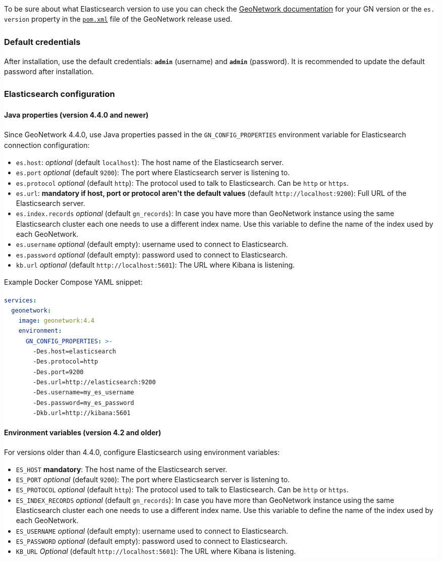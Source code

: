 To be sure about what Elasticsearch version to use you can check the [GeoNetwork documentation](https://docs.geonetwork-opensource.org/4.4/install-guide/installing-index/) for your GN version or the `es.version` property in the [`pom.xml`](https://github.com/geonetwork/core-geonetwork/blob/main/pom.xml#L1528C17-L1528C24) file of the GeoNetwork release used.

### Default credentials

After installation, use the default credentials: **`admin`** (username) and **`admin`** (password). It is recommended to update the default password after installation.

### Elasticsearch configuration

#### Java properties (version 4.4.0 and newer)

Since GeoNetwork 4.4.0, use Java properties passed in the `GN_CONFIG_PROPERTIES` environment variable for Elasticsearch connection configuration:

-	`es.host`: *optional* (default `localhost`): The host name of the Elasticsearch server.
-	`es.port` *optional* (default `9200`): The port where Elasticsearch server is listening to.
-	`es.protocol` *optional* (default `http`): The protocol used to talk to Elasticsearch. Can be `http` or `https`.
-	`es.url`: **mandatory if host, port or protocol aren't the default values** (default `http://localhost:9200`): Full URL of the Elasticsearch server.
-	`es.index.records` *optional* (default `gn_records`): In case you have more than GeoNetwork instance using the same Elasticsearch cluster each one needs to use a different index name. Use this variable to define the name of the index used by each GeoNetwork.
-	`es.username` *optional* (default empty): username used to connect to Elasticsearch.
-	`es.password` *optional* (default empty): password used to connect to Elasticsearch.
-	`kb.url` *optional* (default `http://localhost:5601`): The URL where Kibana is listening.

Example Docker Compose YAML snippet:

```yaml
services:
  geonetwork:
    image: geonetwork:4.4
    environment:
      GN_CONFIG_PROPERTIES: >-
        -Des.host=elasticsearch
        -Des.protocol=http
        -Des.port=9200
        -Des.url=http://elasticsearch:9200
        -Des.username=my_es_username
        -Des.password=my_es_password
        -Dkb.url=http://kibana:5601
```

#### Environment variables (version 4.2 and older)

For versions older than 4.4.0, configure Elasticsearch using environment variables:

-	`ES_HOST` **mandatory**: The host name of the Elasticsearch server.
-	`ES_PORT` *optional* (default `9200`): The port where Elasticsearch server is listening to.
-	`ES_PROTOCOL` *optional* (default `http`): The protocol used to talk to Elasticsearch. Can be `http` or `https`.
-	`ES_INDEX_RECORDS` *optional* (default `gn_records`): In case you have more than GeoNetwork instance using the same Elasticsearch cluster each one needs to use a different index name. Use this variable to define the name of the index used by each GeoNetwork.
-	`ES_USERNAME` *optional* (default empty): username used to connect to Elasticsearch.
-	`ES_PASSWORD` *optional* (default empty): password used to connect to Elasticsearch.
-	`KB_URL` *Optional* (default `http://localhost:5601`): The URL where Kibana is listening.
